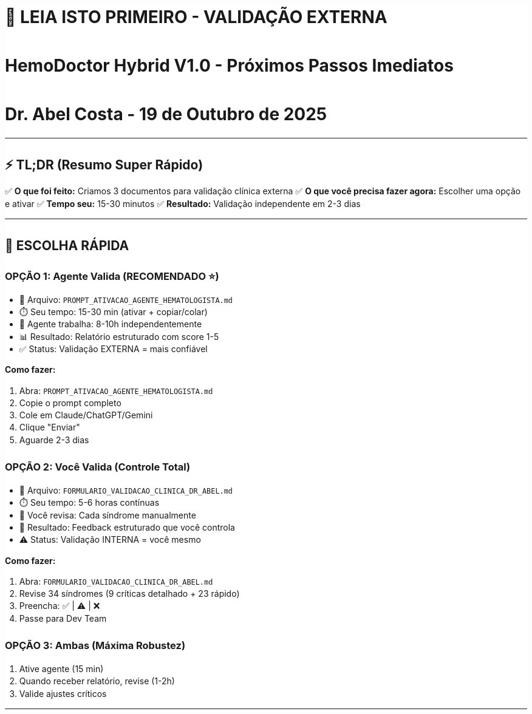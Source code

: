 # 🚀 LEIA ISTO PRIMEIRO - VALIDAÇÃO EXTERNA
# HemoDoctor Hybrid V1.0 - Próximos Passos Imediatos
# Dr. Abel Costa - 19 de Outubro de 2025

---

## ⚡ TL;DR (Resumo Super Rápido)

✅ **O que foi feito:** Criamos 3 documentos para validação clínica externa
✅ **O que você precisa fazer agora:** Escolher uma opção e ativar
✅ **Tempo seu:** 15-30 minutos
✅ **Resultado:** Validação independente em 2-3 dias

---

## 🎯 ESCOLHA RÁPIDA

### **OPÇÃO 1: Agente Valida (RECOMENDADO ⭐)**
- 📄 Arquivo: `PROMPT_ATIVACAO_AGENTE_HEMATOLOGISTA.md`
- ⏱️ Seu tempo: 15-30 min (ativar + copiar/colar)
- 💼 Agente trabalha: 8-10h independentemente
- 📊 Resultado: Relatório estruturado com score 1-5
- ✅ Status: Validação EXTERNA = mais confiável

**Como fazer:**
1. Abra: `PROMPT_ATIVACAO_AGENTE_HEMATOLOGISTA.md`
2. Copie o prompt completo
3. Cole em Claude/ChatGPT/Gemini
4. Clique "Enviar"
5. Aguarde 2-3 dias

### **OPÇÃO 2: Você Valida (Controle Total)**
- 📄 Arquivo: `FORMULARIO_VALIDACAO_CLINICA_DR_ABEL.md`
- ⏱️ Seu tempo: 5-6 horas contínuas
- 🎯 Você revisa: Cada síndrome manualmente
- 📝 Resultado: Feedback estruturado que você controla
- ⚠️ Status: Validação INTERNA = você mesmo

**Como fazer:**
1. Abra: `FORMULARIO_VALIDACAO_CLINICA_DR_ABEL.md`
2. Revise 34 síndromes (9 críticas detalhado + 23 rápido)
3. Preencha: ✅ | ⚠️ | ❌
4. Passe para Dev Team

### **OPÇÃO 3: Ambas (Máxima Robustez)**
1. Ative agente (15 min)
2. Quando receber relatório, revise (1-2h)
3. Valide ajustes críticos

---